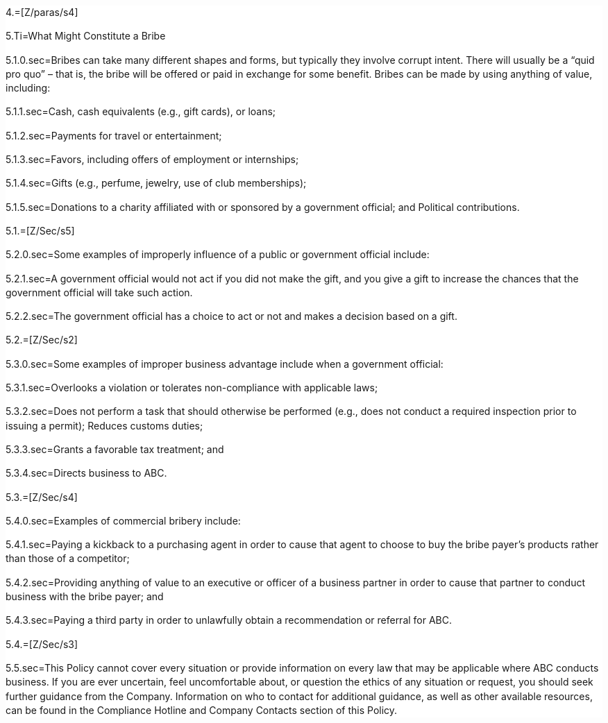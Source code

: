 4.=[Z/paras/s4]

5.Ti=What Might Constitute a Bribe

5.1.0.sec=Bribes can take many different shapes and forms, but typically they involve corrupt intent.  There will usually be a “quid pro quo” – that is, the bribe will be offered or paid in exchange for some benefit.  Bribes can be made by using anything of value, including:

5.1.1.sec=Cash, cash equivalents (e.g., gift cards), or loans;

5.1.2.sec=Payments for travel or entertainment;

5.1.3.sec=Favors, including offers of employment or internships;

5.1.4.sec=Gifts (e.g., perfume, jewelry, use of club memberships);

5.1.5.sec=Donations to a charity affiliated with or sponsored by a government official; and Political contributions.

5.1.=[Z/Sec/s5]

5.2.0.sec=Some examples of improperly influence of a public or government official include:

5.2.1.sec=A government official would not act if you did not make the gift, and you give a gift to increase the chances that the government official will take such action.

5.2.2.sec=The government official has a choice to act or not and makes a decision based on a gift.

5.2.=[Z/Sec/s2]

5.3.0.sec=Some examples of improper business advantage include when a government official:

5.3.1.sec=Overlooks a violation or tolerates non-compliance with applicable laws;

5.3.2.sec=Does not perform a task that should otherwise be performed (e.g., does not conduct a required inspection prior to issuing a permit);
Reduces customs duties;

5.3.3.sec=Grants a favorable tax treatment; and

5.3.4.sec=Directs business to ABC.

5.3.=[Z/Sec/s4]

5.4.0.sec=Examples of commercial bribery include:

5.4.1.sec=Paying a kickback to a purchasing agent in order to cause that agent to choose to buy the bribe payer’s products rather than those of a competitor;

5.4.2.sec=Providing anything of value to an executive or officer of a business partner in order to cause that partner to conduct business with the bribe payer; and

5.4.3.sec=Paying a third party in order to unlawfully obtain a recommendation or referral for ABC.

5.4.=[Z/Sec/s3]

5.5.sec=This Policy cannot cover every situation or provide information on every law that may be applicable where ABC conducts business.  If you are ever uncertain, feel uncomfortable about, or question the ethics of any situation or request, you should seek further guidance from the Company.  Information on who to contact for additional guidance, as well as other available resources, can be found in the Compliance Hotline and Company Contacts section of this Policy.
